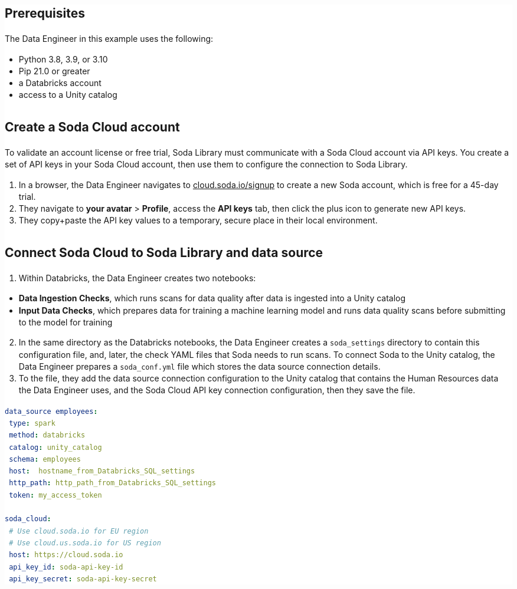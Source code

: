 ## Prerequisites

The Data Engineer in this example uses the following:

* Python 3.8, 3.9, or 3.10
* Pip 21.0 or greater
* a Databricks account
* access to a Unity catalog

## Create a Soda Cloud account

To validate an account license or free trial, Soda Library must communicate with a Soda Cloud account via API keys. You create a set of API keys in your Soda Cloud account, then use them to configure the connection to Soda Library.

1. In a browser, the Data Engineer navigates to [cloud.soda.io/signup](https://cloud.soda.io/signup) to create a new Soda account, which is free for a 45-day trial.
2. They navigate to **your avatar** > **Profile**, access the **API keys** tab, then click the plus icon to generate new API keys.
3. They copy+paste the API key values to a temporary, secure place in their local environment.

## Connect Soda Cloud to Soda Library and data source

1. Within Databricks, the Data Engineer creates two notebooks:

* **Data Ingestion Checks**, which runs scans for data quality after data is ingested into a Unity catalog
* **Input Data Checks**, which prepares data for training a machine learning model and runs data quality scans before submitting to the model for training

2. In the same directory as the Databricks notebooks, the Data Engineer creates a `soda_settings` directory to contain this configuration file, and, later, the check YAML files that Soda needs to run scans. To connect Soda to the Unity catalog, the Data Engineer prepares a `soda_conf.yml` file which stores the data source connection details.
3. To the file, they add the data source connection configuration to the Unity catalog that contains the Human Resources data the Data Engineer uses, and the Soda Cloud API key connection configuration, then they save the file.

```yaml
data_source employees:
 type: spark
 method: databricks
 catalog: unity_catalog
 schema: employees 
 host:  hostname_from_Databricks_SQL_settings
 http_path: http_path_from_Databricks_SQL_settings
 token: my_access_token

soda_cloud:
 # Use cloud.soda.io for EU region
 # Use cloud.us.soda.io for US region
 host: https://cloud.soda.io
 api_key_id: soda-api-key-id
 api_key_secret: soda-api-key-secret
```
